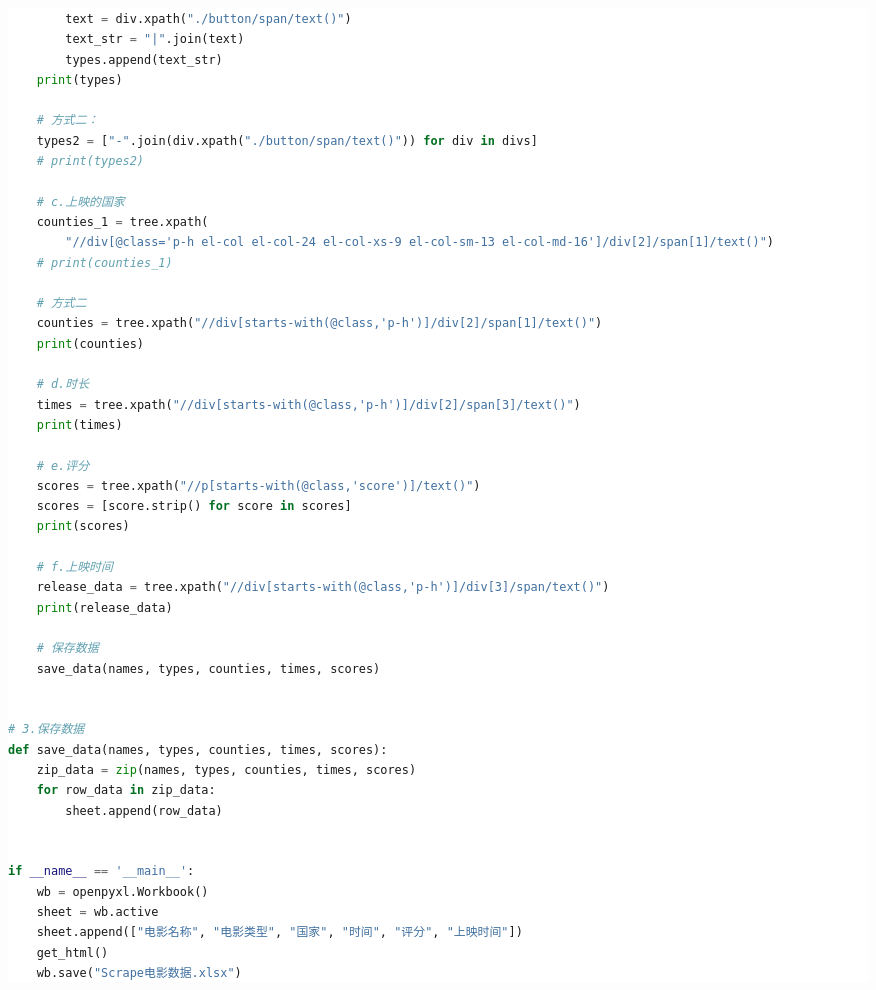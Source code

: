 ```python
        text = div.xpath("./button/span/text()")
        text_str = "|".join(text)
        types.append(text_str)
    print(types)

    # 方式二：
    types2 = ["-".join(div.xpath("./button/span/text()")) for div in divs]
    # print(types2)

    # c.上映的国家
    counties_1 = tree.xpath(
        "//div[@class='p-h el-col el-col-24 el-col-xs-9 el-col-sm-13 el-col-md-16']/div[2]/span[1]/text()")
    # print(counties_1)

    # 方式二
    counties = tree.xpath("//div[starts-with(@class,'p-h')]/div[2]/span[1]/text()")
    print(counties)

    # d.时长
    times = tree.xpath("//div[starts-with(@class,'p-h')]/div[2]/span[3]/text()")
    print(times)

    # e.评分
    scores = tree.xpath("//p[starts-with(@class,'score')]/text()")
    scores = [score.strip() for score in scores]
    print(scores)

    # f.上映时间
    release_data = tree.xpath("//div[starts-with(@class,'p-h')]/div[3]/span/text()")
    print(release_data)

    # 保存数据
    save_data(names, types, counties, times, scores)


# 3.保存数据
def save_data(names, types, counties, times, scores):
    zip_data = zip(names, types, counties, times, scores)
    for row_data in zip_data:
        sheet.append(row_data)


if __name__ == '__main__':
    wb = openpyxl.Workbook()
    sheet = wb.active
    sheet.append(["电影名称", "电影类型", "国家", "时间", "评分", "上映时间"])
    get_html()
    wb.save("Scrape电影数据.xlsx")
```
